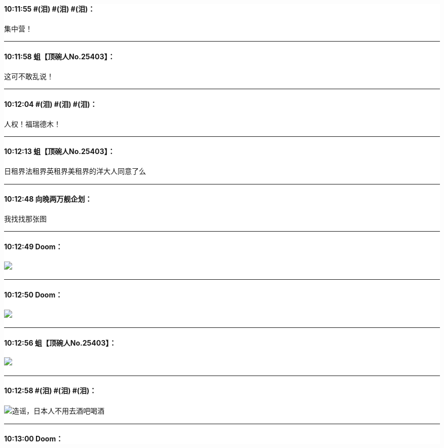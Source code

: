 #### 10:11:55  #(泪) #(泪) #(泪)：

集中营！

*****

#### 10:11:58  蛆【顶碗人No.25403】：

这可不敢乱说！

*****

#### 10:12:04  #(泪) #(泪) #(泪)：

人权！福瑞德木！

*****

#### 10:12:13  蛆【顶碗人No.25403】：

日租界法租界英租界美租界的洋大人同意了么

*****

#### 10:12:48  向晚两万舰企划：

我找找那张图

*****

#### 10:12:49  Doom：

![](http://gchat.qpic.cn/gchatpic_new/1747222904/614391357-2855934080-245AD3E817D5C2CC506756908226A3A2/0?term=2")

*****

#### 10:12:50  Doom：

![](http://gchat.qpic.cn/gchatpic_new/1747222904/614391357-2756319479-D177E8DF3F7B9BFDB99CE6B652F38F18/0?term=2")

*****

#### 10:12:56  蛆【顶碗人No.25403】：

![](http://gchat.qpic.cn/gchatpic_new/794594593/614391357-2526678130-CA9A9F8BF6AA0AEE7E54CA5F6D7A5F8A/0?term=2")

*****

#### 10:12:58  #(泪) #(泪) #(泪)：

![](http://gchat.qpic.cn/gchatpic_new/630949724/614391357-2282354128-AB4724B4A3FE169E37E1561EAE59F1DF/0?term=2")造谣，日本人不用去酒吧喝酒

*****

#### 10:13:00  Doom：
